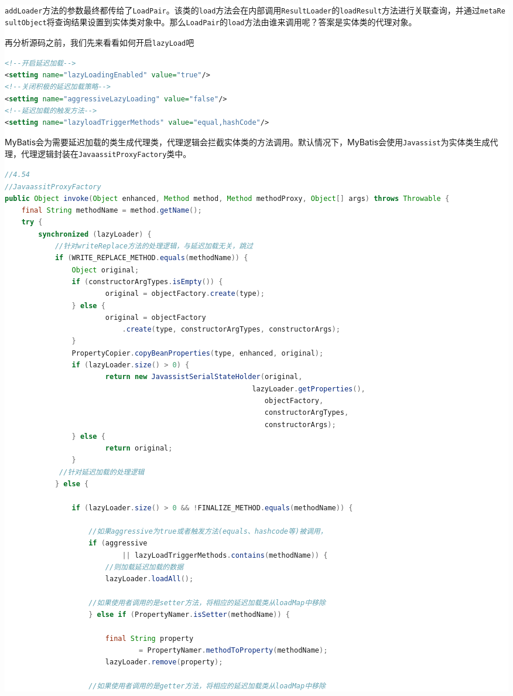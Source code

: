 

`addLoader`方法的参数最终都传给了`LoadPair`。该类的`load`方法会在内部调用`ResultLoader`的`loadResult`方法进行关联查询，并通过`metaResultObject`将查询结果设置到实体类对象中。那么`LoadPair`的`load`方法由谁来调用呢？答案是实体类的代理对象。



再分析源码之前，我们先来看看如何开启`lazyLoad`吧

```xml
<!--开启延迟加载-->
<setting name="lazyLoadingEnabled" value="true"/>
<!--关闭积极的延迟加载策略-->
<setting name="aggressiveLazyLoading" value="false"/>
<!--延迟加载的触发方法-->
<setting name="lazyloadTriggerMethods" value="equal,hashCode"/>
```



MyBatis会为需要延迟加载的类生成代理类，代理逻辑会拦截实体类的方法调用。默认情况下，MyBatis会使用`Javassist`为实体类生成代理，代理逻辑封装在`JavaassitProxyFactory`类中。

```java
//4.54
//JavaassitProxyFactory
public Object invoke(Object enhanced, Method method, Method methodProxy, Object[] args) throws Throwable {
    final String methodName = method.getName();
    try {
        synchronized (lazyLoader) {
            //针对writeReplace方法的处理逻辑，与延迟加载无关，跳过
            if (WRITE_REPLACE_METHOD.equals(methodName)) {
                Object original;
                if (constructorArgTypes.isEmpty()) {
                        original = objectFactory.create(type);
                } else {
                        original = objectFactory
                            .create(type, constructorArgTypes, constructorArgs);
                }
                PropertyCopier.copyBeanProperties(type, enhanced, original);
                if (lazyLoader.size() > 0) {
                        return new JavassistSerialStateHolder(original,	   
                                                           lazyLoader.getProperties(), 
                                                              objectFactory, 
                                                              constructorArgTypes, 
                                                              constructorArgs);
                } else {
                        return original;
                }
             //针对延迟加载的处理逻辑   
            } else {
                
                if (lazyLoader.size() > 0 && !FINALIZE_METHOD.equals(methodName)) {
                    
                    //如果aggressive为true或者触发方法(equals、hashcode等)被调用，
                    if (aggressive 
                            || lazyLoadTriggerMethods.contains(methodName)) {
                        //则加载延迟加载的数据   
                        lazyLoader.loadAll();
                    
                    //如果使用者调用的是setter方法，将相应的延迟加载类从loadMap中移除    
                    } else if (PropertyNamer.isSetter(methodName)) {
                            
                        final String property 
                                = PropertyNamer.methodToProperty(methodName);  
                        lazyLoader.remove(property);
                    
                    //如果使用者调用的是getter方法，将相应的延迟加载类从loadMap中移除     
```